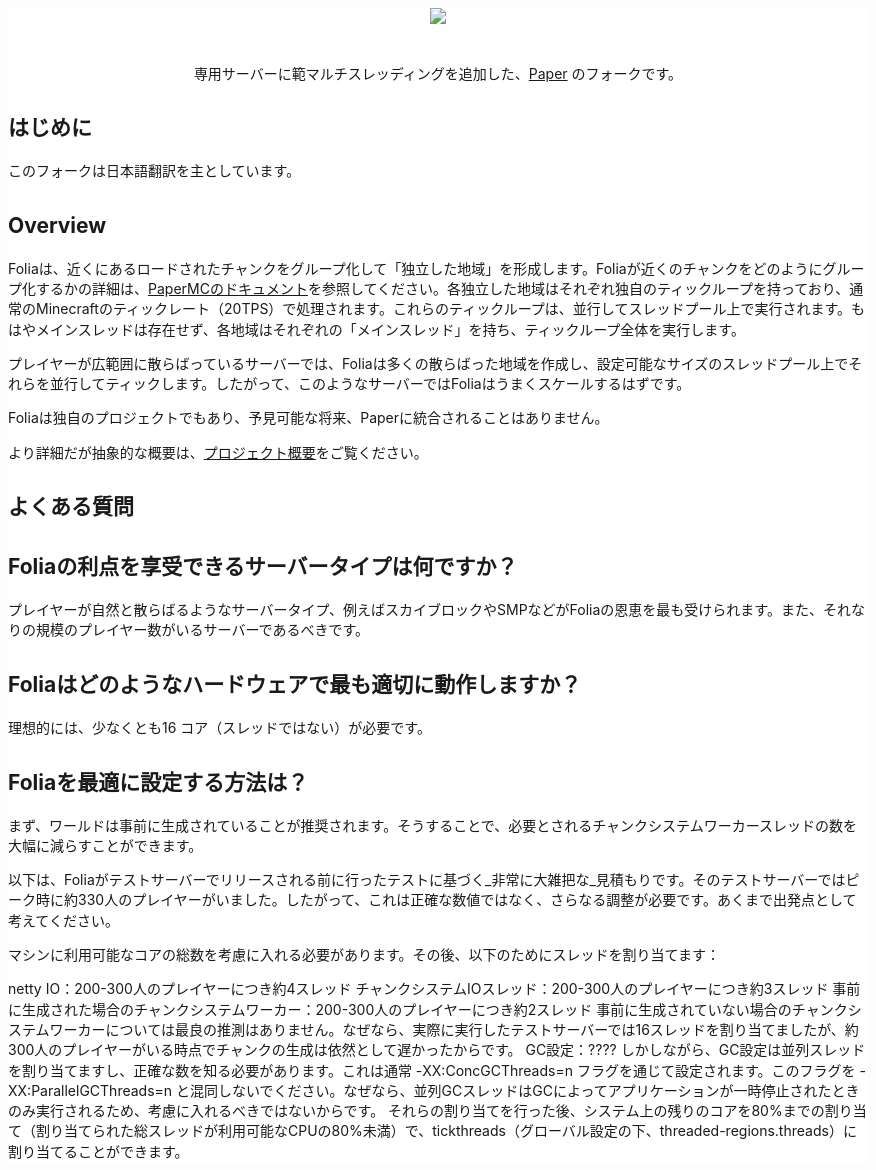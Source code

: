 <div align=center>
    <img src="./folia.png">
    <br /><br />
    <p>専用サーバーに範マルチスレッディングを追加した、<a href="https://github.com/PaperMC/Paper">Paper</a> のフォークです。</p>
</div>

## はじめに
このフォークは日本語翻訳を主としています。

## Overview

Foliaは、近くにあるロードされたチャンクをグループ化して「独立した地域」を形成します。Foliaが近くのチャンクをどのようにグループ化するかの詳細は、[PaperMCのドキュメント](https://docs.papermc.io/folia/reference/region-logic)を参照してください。各独立した地域はそれぞれ独自のティックループを持っており、通常のMinecraftのティックレート（20TPS）で処理されます。これらのティックループは、並行してスレッドプール上で実行されます。もはやメインスレッドは存在せず、各地域はそれぞれの「メインスレッド」を持ち、ティックループ全体を実行します。

プレイヤーが広範囲に散らばっているサーバーでは、Foliaは多くの散らばった地域を作成し、設定可能なサイズのスレッドプール上でそれらを並行してティックします。したがって、このようなサーバーではFoliaはうまくスケールするはずです。

Foliaは独自のプロジェクトでもあり、予見可能な将来、Paperに統合されることはありません。

より詳細だが抽象的な概要は、[プロジェクト概要](https://docs.papermc.io/folia/reference/overview)をご覧ください。

## よくある質問

## Foliaの利点を享受できるサーバータイプは何ですか？
プレイヤーが自然と散らばるようなサーバータイプ、例えばスカイブロックやSMPなどがFoliaの恩恵を最も受けられます。また、それなりの規模のプレイヤー数がいるサーバーであるべきです。

## Foliaはどのようなハードウェアで最も適切に動作しますか？
理想的には、少なくとも16 コア（スレッドではない）が必要です。

## Foliaを最適に設定する方法は？
まず、ワールドは事前に生成されていることが推奨されます。そうすることで、必要とされるチャンクシステムワーカースレッドの数を大幅に減らすことができます。

以下は、Foliaがテストサーバーでリリースされる前に行ったテストに基づく_非常に大雑把な_見積もりです。そのテストサーバーではピーク時に約330人のプレイヤーがいました。したがって、これは正確な数値ではなく、さらなる調整が必要です。あくまで出発点として考えてください。

マシンに利用可能なコアの総数を考慮に入れる必要があります。その後、以下のためにスレッドを割り当てます：

netty IO：200-300人のプレイヤーにつき約4スレッド
チャンクシステムIOスレッド：200-300人のプレイヤーにつき約3スレッド
事前に生成された場合のチャンクシステムワーカー：200-300人のプレイヤーにつき約2スレッド
事前に生成されていない場合のチャンクシステムワーカーについては最良の推測はありません。なぜなら、実際に実行したテストサーバーでは16スレッドを割り当てましたが、約300人のプレイヤーがいる時点でチャンクの生成は依然として遅かったからです。
GC設定：???? しかしながら、GC設定は並列スレッドを割り当てますし、正確な数を知る必要があります。これは通常 -XX:ConcGCThreads=n フラグを通じて設定されます。このフラグを -XX:ParallelGCThreads=n と混同しないでください。なぜなら、並列GCスレッドはGCによってアプリケーションが一時停止されたときのみ実行されるため、考慮に入れるべきではないからです。
それらの割り当てを行った後、システム上の残りのコアを80%までの割り当て（割り当てられた総スレッドが利用可能なCPUの80%未満）で、tickthreads（グローバル設定の下、threaded-regions.threads）に割り当てることができます。
